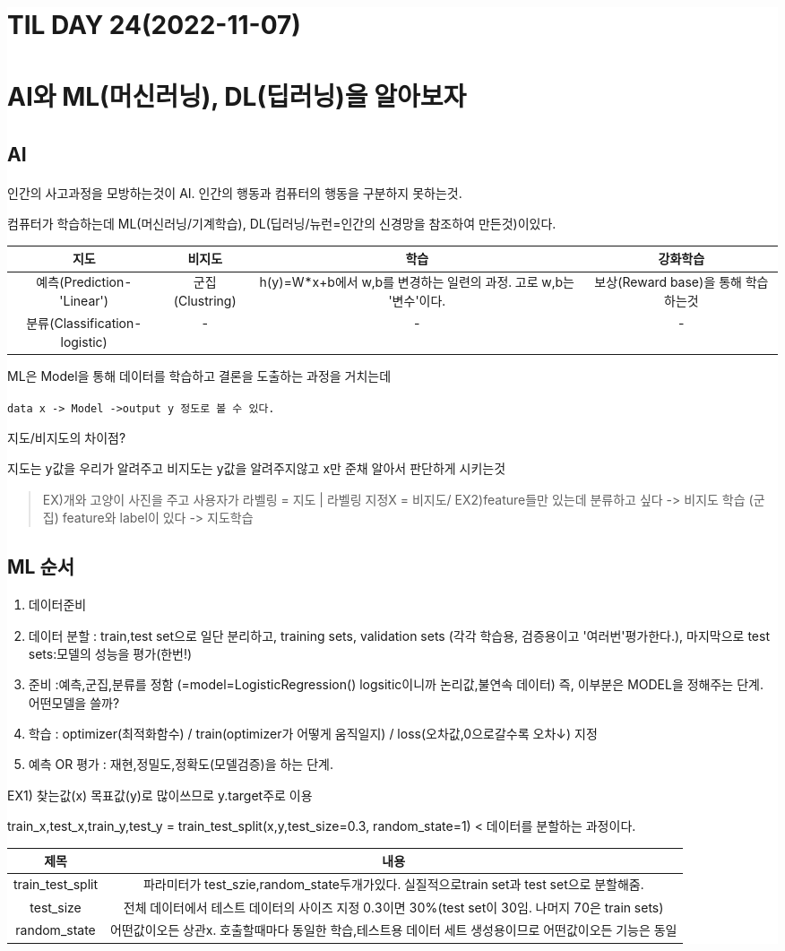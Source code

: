 # TIL DAY 24(2022-11-07)

# AI와 ML(머신러닝), DL(딥러닝)을 알아보자

## AI

인간의 사고과정을 모방하는것이 AI.
인간의 행동과 컴퓨터의 행동을 구분하지 못하는것.

컴퓨터가 학습하는데 ML(머신러닝/기계학습), DL(딥러닝/뉴런=인간의 신경망을 참조하여 만든것)이있다.

|지도|비지도|학습|강화학습|
|:---:|:---:|:---:|:---:|
|예측(Prediction-'Linear')|군집(Clustring)|h(y)=W*x+b에서 w,b를 변경하는 일련의 과정. 고로 w,b는 '변수'이다.|보상(Reward base)을 통해 학습하는것|
|분류(Classification-logistic)| - | -|-|

ML은 
Model을 통해 데이터를 학습하고 결론을 도출하는 과정을 거치는데

    data x -> Model ->output y 정도로 볼 수 있다.

지도/비지도의 차이점?

지도는 y값을 우리가 알려주고
비지도는 y값을 알려주지않고 x만 준채 알아서 판단하게 시키는것

>EX)개와 고양이 사진을 주고 사용자가 라벨링 = 지도 | 라벨링 지정X = 비지도/
EX2)feature들만 있는데 분류하고 싶다 -> 비지도 학습 (군집)
feature와 label이 있다 -> 지도학습




## ML 순서

1. 데이터준비
2. 데이터 분할 : train,test set으로 일단 분리하고, training sets, validation sets (각각 학습용, 검증용이고 '여러번'평가한다.), 마지막으로 test sets:모델의 성능을 평가(한번!)

3. 준비 :예측,군집,분류를 정함 (=model=LogisticRegression() logsitic이니까 논리값,불연속 데이터) 즉, 이부분은 MODEL을 정해주는 단계. 어떤모델을 쓸까?
4. 학습 : optimizer(최적화함수) / train(optimizer가 어떻게 움직일지) / loss(오차값,0으로갈수록 오차↓) 지정
5. 예측 OR 평가 : 재현,정밀도,정확도(모델검증)을 하는 단계. 


EX1)
찾는값(x) 목표값(y)로 많이쓰므로 y.target주로 이용

train_x,test_x,train_y,test_y = train_test_split(x,y,test_size=0.3, random_state=1) < 데이터를 분할하는 과정이다. 

|제목|내용|
|:----:|:---:|
|train_test_split|파라미터가 test_szie,random_state두개가있다. 실질적으로train set과 test set으로 분할해줌.|
|test_size|전체 데이터에서 테스트 데이터의 사이즈 지정 0.3이면 30%(test set이 30임. 나머지 70은 train sets)|
|random_state|어떤값이오든 상관x. 호출할때마다 동일한 학습,테스트용 데이터 세트 생성용이므로 어떤값이오든 기능은 동일|
